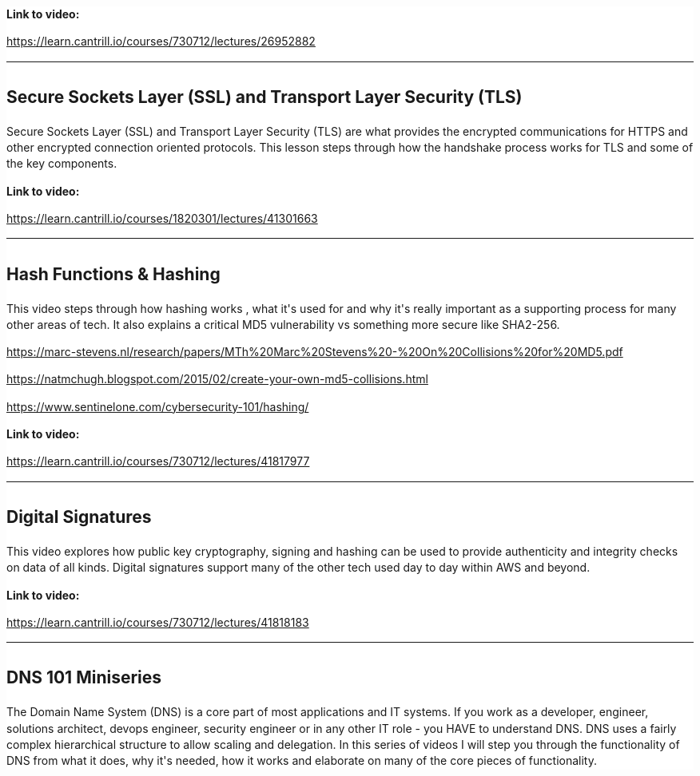 **Link to video:**

https://learn.cantrill.io/courses/730712/lectures/26952882

---

## Secure Sockets Layer (SSL) and Transport Layer Security (TLS)

Secure Sockets Layer (SSL) and Transport Layer Security (TLS) are what provides the encrypted communications for HTTPS and other encrypted connection oriented protocols. This lesson steps through how the handshake process works for TLS and some of the key components.

**Link to video:**

https://learn.cantrill.io/courses/1820301/lectures/41301663

---

## Hash Functions & Hashing

This video steps through how hashing works , what it's used for and why it's really important as a supporting process for many other areas of tech. It also explains a critical MD5 vulnerability vs something more secure like SHA2-256.

https://marc-stevens.nl/research/papers/MTh%20Marc%20Stevens%20-%20On%20Collisions%20for%20MD5.pdf

https://natmchugh.blogspot.com/2015/02/create-your-own-md5-collisions.html

https://www.sentinelone.com/cybersecurity-101/hashing/

**Link to video:**

https://learn.cantrill.io/courses/730712/lectures/41817977

---

## Digital Signatures

This video explores how public key cryptography, signing and hashing can be used to provide authenticity and integrity checks on data of all kinds. Digital signatures support many of the other tech used day to day within AWS and beyond.

**Link to video:**

https://learn.cantrill.io/courses/730712/lectures/41818183

---

## DNS 101 Miniseries

The Domain Name System (DNS) is a core part of most applications and IT systems. If you work as a developer, engineer, solutions architect, devops engineer, security engineer or in any other IT role - you HAVE to understand DNS. DNS uses a fairly complex hierarchical structure to allow scaling and delegation. In this series of videos I will step you through the functionality of DNS from what it does, why it's needed, how it works and elaborate on many of the core pieces of functionality.
